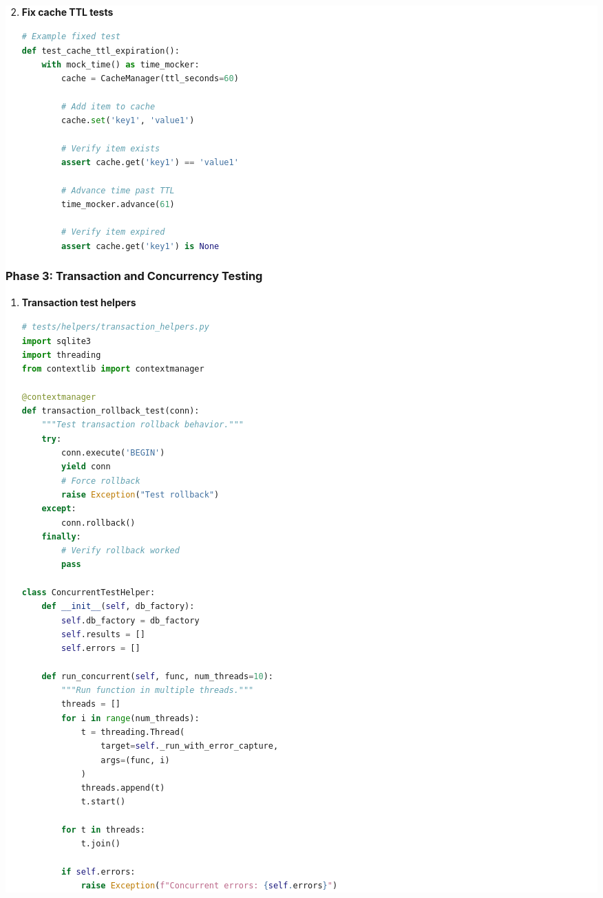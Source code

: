 2. **Fix cache TTL tests**
   ```python
   # Example fixed test
   def test_cache_ttl_expiration():
       with mock_time() as time_mocker:
           cache = CacheManager(ttl_seconds=60)
           
           # Add item to cache
           cache.set('key1', 'value1')
           
           # Verify item exists
           assert cache.get('key1') == 'value1'
           
           # Advance time past TTL
           time_mocker.advance(61)
           
           # Verify item expired
           assert cache.get('key1') is None
   ```

### Phase 3: Transaction and Concurrency Testing
1. **Transaction test helpers**
   ```python
   # tests/helpers/transaction_helpers.py
   import sqlite3
   import threading
   from contextlib import contextmanager
   
   @contextmanager
   def transaction_rollback_test(conn):
       """Test transaction rollback behavior."""
       try:
           conn.execute('BEGIN')
           yield conn
           # Force rollback
           raise Exception("Test rollback")
       except:
           conn.rollback()
       finally:
           # Verify rollback worked
           pass
   
   class ConcurrentTestHelper:
       def __init__(self, db_factory):
           self.db_factory = db_factory
           self.results = []
           self.errors = []
           
       def run_concurrent(self, func, num_threads=10):
           """Run function in multiple threads."""
           threads = []
           for i in range(num_threads):
               t = threading.Thread(
                   target=self._run_with_error_capture,
                   args=(func, i)
               )
               threads.append(t)
               t.start()
           
           for t in threads:
               t.join()
               
           if self.errors:
               raise Exception(f"Concurrent errors: {self.errors}")
   ```